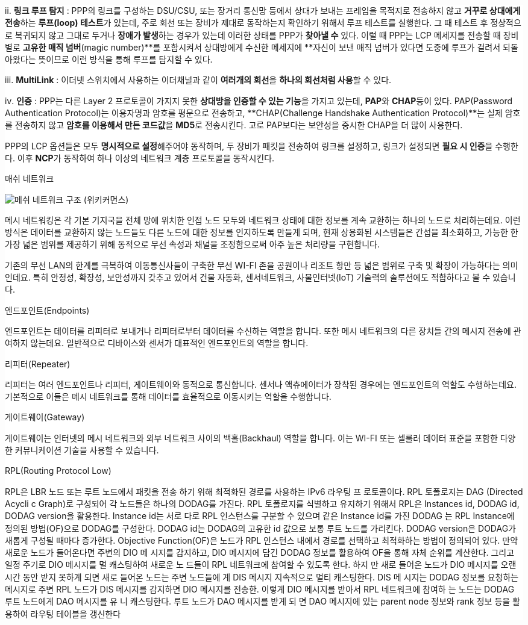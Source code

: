 ⅱ. **링크 루프 탐지** : PPP의 링크를 구성하는 DSU/CSU, 또는 장거리 통신망 등에서 상대가 보내는 프레임을 목적지로 전송하지 않고 **거꾸로 상대에게 전송**하는 **루프(loop) 테스트**가 있는데, 주로 회선 또는 장비가 제대로 동작하는지 확인하기 위해서 루프 테스트를 실행한다. 그 때 테스트 후 정상적으로 복귀되지 않고 그대로 두거나 **장애가 발생**하는 경우가 있는데 이러한 상태를 PPP가 **찾아낼 수** 있다. 이럴 때 PPP는 LCP 메세지를 전송할 때 장비별로 **고유한 매직 넘버**(magic number)**를 포함시켜서 상대방에게 수신한 메세지에 **자신이 보낸 매직 넘버가 있다면 도중에 루프가 걸려서 되돌아왔다는 뜻이므로 이런 방식을 통해 루프를 탐지할 수 있다.

ⅲ. **MultiLink** : 이더넷 스위치에서 사용하는 이더채널과 같이 **여러개의 회선**을 **하나의 회선처럼 사용**할 수 있다.

ⅳ. **인증** : PPP는 다른 Layer 2 프로토콜이 가지지 못한 **상대방을 인증할 수 있는 기능**을 가지고 있는데, **PAP**와 **CHAP**등이 있다. PAP(Password Authentication Protocol)는 이용자명과 암호를 평문으로 전송하고, **CHAP(Challenge Handshake Authentication Protocol)**는 실제 암호를 전송하지 않고 **암호를 이용해서 만든 코드값**을 **MD5**로 전송시킨다. 고로 PAP보다는 보안성을 중시한 CHAP을 더 많이 사용한다. 



PPP의 LCP 옵션들은 모두 **명시적으로 설정**해주어야 동작하며, 두 장비가 패킷을 전송하여 링크를 설정하고, 링크가 설정되면 **필요 시 인증**을 수행한다. 이후 **NCP**가 동작하여 하나 이상의 네트워크 계층 프로토콜을 동작시킨다.





매쉬 네트워크

![메쉬 네트워크 구조 (위키커먼스) ](http://slownews.kr/wp-content/uploads/2013/10/NetworkTopology-FullyConnected.png)


메시 네트워킹은 각 기본 기지국을 전체 망에 위치한 인접 노드 모두와 네트워크 상태에 대한 정보를 계속 교환하는 하나의 노드로 처리하는데요. 이런 방식은 데이터를 교환하지 않는 노드들도 다른 노드에 대한 정보를 인지하도록 만들게 되며, 현재 상용화된 시스템들은 간섭을 최소화하고, 가능한 한 가장 넓은 범위를 제공하기 위해 동적으로 무선 속성과 채널을 조정함으로써 아주 높은 처리량을 구현합니다.



기존의 무선 LAN의 한계를 극복하여 이동통신사들이 구축한 무선 WI-FI 존을 공원이나 리조트 항만 등 넓은 범위로 구축 및 확장이 가능하다는 의미인데요. 특히 안정성, 확장성, 보안성까지 갖추고 있어서 건물 자동화, 센서네트워크, 사물인터넷(IoT) 기술력의 솔루션에도 적합하다고 볼 수 있습니다.



엔드포인트(Endpoints)

엔드포인트는 데이터를 리피터로 보내거나 리피터로부터 데이터를 수신하는 역할을 합니다. 또한 메시 네트워크의 다른 장치들 간의 메시지 전송에 관여하지 않는데요. 일반적으로 디바이스와 센서가 대표적인 엔드포인트의 역할을 합니다.



리피터(Repeater)

리피터는 여러 엔드포인트나 리피터, 게이트웨이와 동적으로 통신합니다. 센서나 액츄에이터가 장착된 경우에는 엔드포인트의 역할도 수행하는데요. 기본적으로 이들은 메시 네트워크를 통해 데이터를 효율적으로 이동시키는 역할을 수행합니다.



게이트웨이(Gateway)

게이트웨이는 인터넷의 메시 네트워크와 외부 네트워크 사이의 백홀(Backhaul) 역할을 합니다. 이는 WI-FI 또는 셀룰러 데이터 표준을 포함한 다양한 커뮤니케이션 기술을 사용할 수 있습니다.







RPL(Routing Protocol Low)

RPL은 LBR 노드 또는 루트 노드에서 패킷을 전송 하기 위해 최적화된 경로를 사용하는 IPv6 라우팅 프 로토콜이다. RPL 토폴로지는 DAG (Directed Acycli c Graph)로 구성되어 각 노드들은 하나의 DODAG를 가진다. RPL 토폴로지를 식별하고 유지하기 위해서 RPL은 Instances id, DODAG id, DODAG version을 활용한다. Instance id는 서로 다로 RPL 인스턴스를 구분할 수 있으며 같은 Instance id를 가진 DODAG 는 RPL Instance에 정의된 방법(OF)으로 DODAG를 구성한다. DODAG id는 DODAG의 고유한 id 값으로 보통 루트 노드를 가리킨다. DODAG version은 DODAG가 새롭게 구성될 때마다 증가한다. Objective Function(OF)은 노드가 RPL 인스턴스 내에서 경로를 선택하고 최적화하는 방법이 정의되어 있다. 만약 새로운 노드가 들어온다면 주변의 DIO 메 시지를 감지하고, DIO 메시지에 담긴 DODAG 정보를 활용하여 OF을 통해 자체 순위를 계산한다. 그리고 일정 주기로 DIO 메시지를 멀 캐스팅하여 새로운 노 드들이 RPL 네트워크에 참여할 수 있도록 한다. 하지 만 새로 들어온 노드가 DIO 메시지를 오랜 시간 동안 받지 못하게 되면 새로 들어온 노드는 주변 노드들에 게 DIS 메시지 지속적으로 멀티 캐스팅한다. DIS 메 시지는 DODAG 정보를 요청하는 메시지로 주변 RPL 노드가 DIS 메시지를 감지하면 DIO 메시지를 전송한. 이렇게 DIO 메시지를 받아서 RPL 네트워크에 참여하 는 노드는 DODAG 루트 노드에게 DAO 메시지를 유 니 캐스팅한다. 루트 노드가 DAO 메시지를 받게 되 면 DAO 메시지에 있는 parent node 정보와 rank 정보 등을 활용하여 라우팅 테이블을 갱신한다
